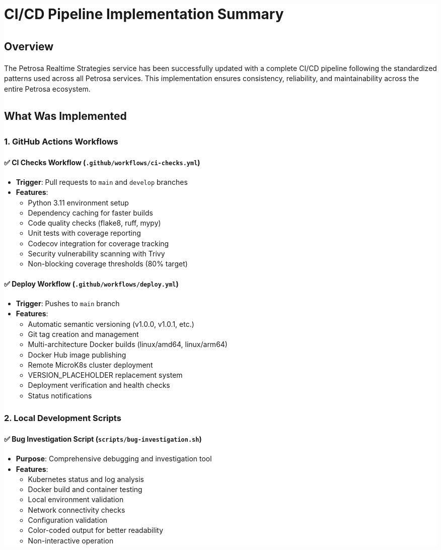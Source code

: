 # CI/CD Pipeline Implementation Summary

## Overview

The Petrosa Realtime Strategies service has been successfully updated with a complete CI/CD pipeline following the standardized patterns used across all Petrosa services. This implementation ensures consistency, reliability, and maintainability across the entire Petrosa ecosystem.

## What Was Implemented

### 1. GitHub Actions Workflows

#### ✅ CI Checks Workflow (`.github/workflows/ci-checks.yml`)
- **Trigger**: Pull requests to `main` and `develop` branches
- **Features**:
  - Python 3.11 environment setup
  - Dependency caching for faster builds
  - Code quality checks (flake8, ruff, mypy)
  - Unit tests with coverage reporting
  - Codecov integration for coverage tracking
  - Security vulnerability scanning with Trivy
  - Non-blocking coverage thresholds (80% target)

#### ✅ Deploy Workflow (`.github/workflows/deploy.yml`)
- **Trigger**: Pushes to `main` branch
- **Features**:
  - Automatic semantic versioning (v1.0.0, v1.0.1, etc.)
  - Git tag creation and management
  - Multi-architecture Docker builds (linux/amd64, linux/arm64)
  - Docker Hub image publishing
  - Remote MicroK8s cluster deployment
  - VERSION_PLACEHOLDER replacement system
  - Deployment verification and health checks
  - Status notifications

### 2. Local Development Scripts

#### ✅ Bug Investigation Script (`scripts/bug-investigation.sh`)
- **Purpose**: Comprehensive debugging and investigation tool
- **Features**:
  - Kubernetes status and log analysis
  - Docker build and container testing
  - Local environment validation
  - Network connectivity checks
  - Configuration validation
  - Color-coded output for better readability
  - Non-interactive operation
